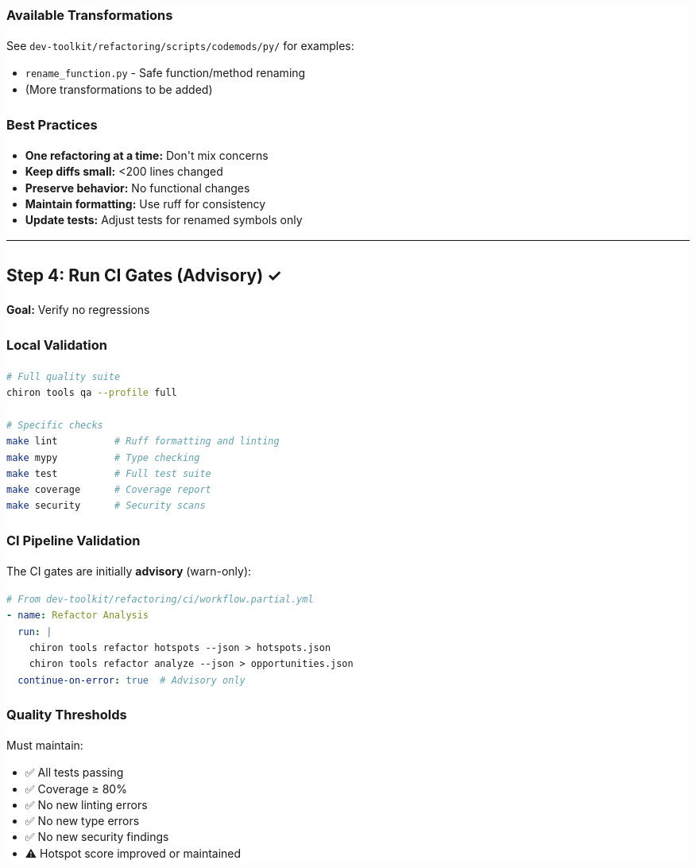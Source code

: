 ### Available Transformations

See `dev-toolkit/refactoring/scripts/codemods/py/` for examples:
- `rename_function.py` - Safe function/method renaming
- (More transformations to be added)

### Best Practices

- **One refactoring at a time:** Don't mix concerns
- **Keep diffs small:** <200 lines changed
- **Preserve behavior:** No functional changes
- **Maintain formatting:** Use ruff for consistency
- **Update tests:** Adjust tests for renamed symbols only

---

## Step 4: Run CI Gates (Advisory) ✓

**Goal:** Verify no regressions

### Local Validation

```bash
# Full quality suite
chiron tools qa --profile full

# Specific checks
make lint          # Ruff formatting and linting
make mypy          # Type checking
make test          # Full test suite
make coverage      # Coverage report
make security      # Security scans
```

### CI Pipeline Validation

The CI gates are initially **advisory** (warn-only):

```yaml
# From dev-toolkit/refactoring/ci/workflow.partial.yml
- name: Refactor Analysis
  run: |
    chiron tools refactor hotspots --json > hotspots.json
    chiron tools refactor analyze --json > opportunities.json
  continue-on-error: true  # Advisory only
```

### Quality Thresholds

Must maintain:
- ✅ All tests passing
- ✅ Coverage ≥ 80%
- ✅ No new linting errors
- ✅ No new type errors
- ✅ No new security findings
- ⚠️ Hotspot score improved or maintained
